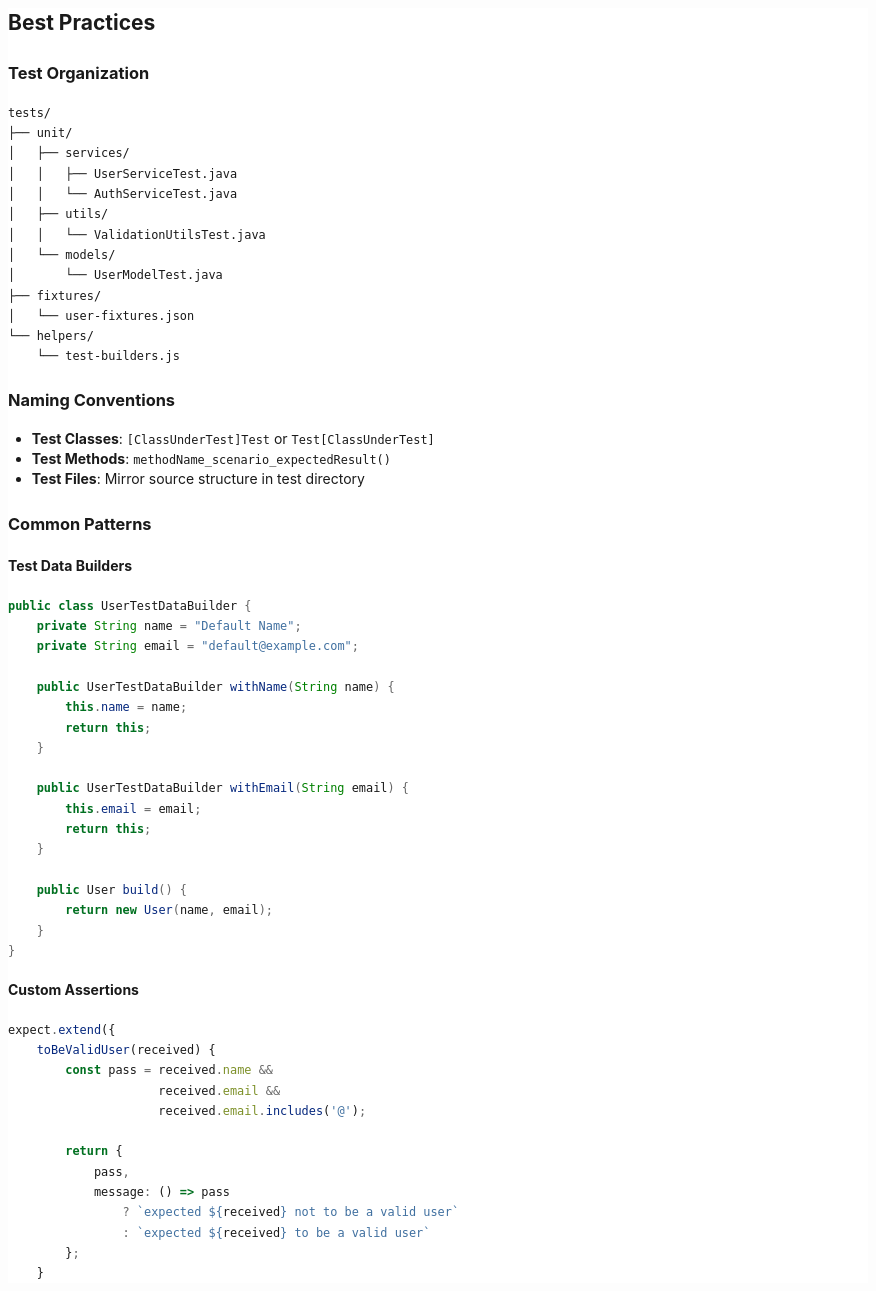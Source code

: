 ## Best Practices

### Test Organization
```
tests/
├── unit/
│   ├── services/
│   │   ├── UserServiceTest.java
│   │   └── AuthServiceTest.java
│   ├── utils/
│   │   └── ValidationUtilsTest.java
│   └── models/
│       └── UserModelTest.java
├── fixtures/
│   └── user-fixtures.json
└── helpers/
    └── test-builders.js
```

### Naming Conventions
- **Test Classes**: `[ClassUnderTest]Test` or `Test[ClassUnderTest]`
- **Test Methods**: `methodName_scenario_expectedResult()`
- **Test Files**: Mirror source structure in test directory

### Common Patterns

#### Test Data Builders
```java
public class UserTestDataBuilder {
    private String name = "Default Name";
    private String email = "default@example.com";
    
    public UserTestDataBuilder withName(String name) {
        this.name = name;
        return this;
    }
    
    public UserTestDataBuilder withEmail(String email) {
        this.email = email;
        return this;
    }
    
    public User build() {
        return new User(name, email);
    }
}
```

#### Custom Assertions
```typescript
expect.extend({
    toBeValidUser(received) {
        const pass = received.name && 
                     received.email && 
                     received.email.includes('@');
        
        return {
            pass,
            message: () => pass 
                ? `expected ${received} not to be a valid user`
                : `expected ${received} to be a valid user`
        };
    }
```
